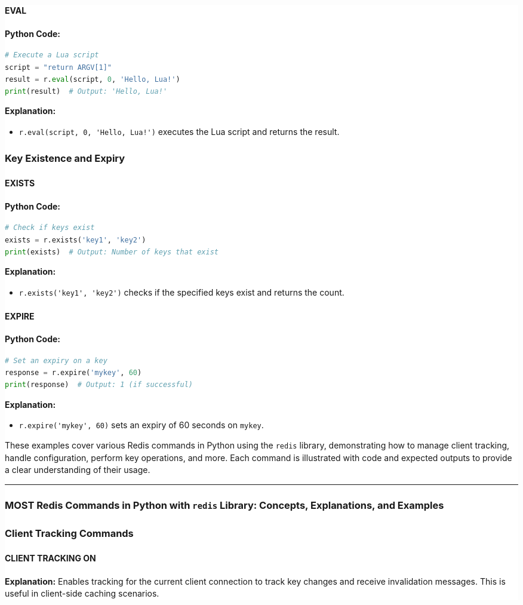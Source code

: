 #### EVAL

**Python Code:**
```python
# Execute a Lua script
script = "return ARGV[1]"
result = r.eval(script, 0, 'Hello, Lua!')
print(result)  # Output: 'Hello, Lua!'
```
**Explanation:**
- `r.eval(script, 0, 'Hello, Lua!')` executes the Lua script and returns the result.

### Key Existence and Expiry

#### EXISTS

**Python Code:**
```python
# Check if keys exist
exists = r.exists('key1', 'key2')
print(exists)  # Output: Number of keys that exist
```
**Explanation:**
- `r.exists('key1', 'key2')` checks if the specified keys exist and returns the count.

#### EXPIRE

**Python Code:**
```python
# Set an expiry on a key
response = r.expire('mykey', 60)
print(response)  # Output: 1 (if successful)
```
**Explanation:**
- `r.expire('mykey', 60)` sets an expiry of 60 seconds on `mykey`.

These examples cover various Redis commands in Python using the `redis` library, demonstrating how to manage client tracking, handle configuration, perform key operations, and more. Each command is illustrated with code and expected outputs to provide a clear understanding of their usage.



---

### MOST Redis Commands in Python with `redis` Library: Concepts, Explanations, and Examples

### Client Tracking Commands

#### CLIENT TRACKING ON

**Explanation:**
Enables tracking for the current client connection to track key changes and receive invalidation messages. This is useful in client-side caching scenarios.
